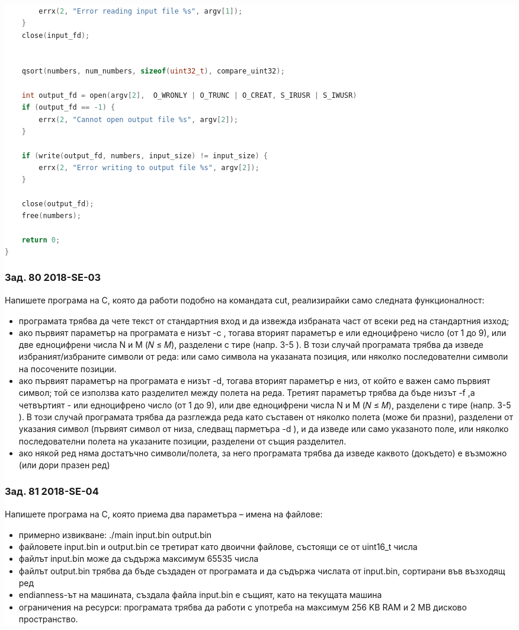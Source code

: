 ```c    
        errx(2, "Error reading input file %s", argv[1]);
    }
    close(input_fd);


    qsort(numbers, num_numbers, sizeof(uint32_t), compare_uint32);

    int output_fd = open(argv[2],  O_WRONLY | O_TRUNC | O_CREAT, S_IRUSR | S_IWUSR)
    if (output_fd == -1) {
        errx(2, "Cannot open output file %s", argv[2]);
    }

    if (write(output_fd, numbers, input_size) != input_size) {
        errx(2, "Error writing to output file %s", argv[2]);
    }

    close(output_fd);
    free(numbers);

    return 0;
}

```

### Зад. 80 2018-SE-03 
Напишете програма на C, която да работи подобно на командата cut, реализирайки само
следната функционалност:
- програмата трябва да чете текст от стандартния вход и да извежда избраната част от всеки ред
на стандартния изход;
- ако първият параметър на програмата е низът -c , тогава вторият параметър е или едноцифрено
число (от 1 до 9), или две едноцифрени числа N и M (𝑁 ≤ 𝑀), разделени с тире (напр. 3-5 ).
В този случай програмата трябва да изведе избраният/избраните символи от реда: или само
символа на указаната позиция, или няколко последователни символи на посочените позиции.
- ако първият параметър на програмата е низът -d, тогава вторият параметър е низ, от който е
важен само първият символ; той се използва като разделител между полета на реда. Третият
параметър трябва да бъде низът -f ,а четвъртият - или едноцифрено число (от 1 до 9), или две
едноцифрени числа N и M (𝑁 ≤ 𝑀), разделени с тире (напр. 3-5 ). В този случай програмата
трябва да разглежда реда като съставен от няколко полета (може би празни), разделени от указания символ (първият символ от низа, следващ парметъра -d ),
и да изведе или само указаното поле, или няколко последователни полета на указаните позиции, разделени от същия разделител.
- ако някой ред няма достатъчно символи/полета, за него програмата трябва да изведе каквото
(докъдето) е възможно (или дори празен ред)

```c

```

### Зад. 81 2018-SE-04 
Напишете програма на C, която приема два параметъра – имена на файлове:
- примерно извикване: ./main input.bin output.bin
- файловете input.bin и output.bin се третират като двоични файлове, състоящи се от uint16_t
числа
- файлът input.bin може да съдържа максимум 65535 числа
- файлът output.bin трябва да бъде създаден от програмата и да съдържа числата от input.bin,
сортирани във възходящ ред
- endianness-ът на машината, създала файла input.bin е същият, като на текущата машина
- ограничения на ресурси: програмата трябва да работи с употреба на максимум 256 KB RAM и 2
MB дисково пространство.
